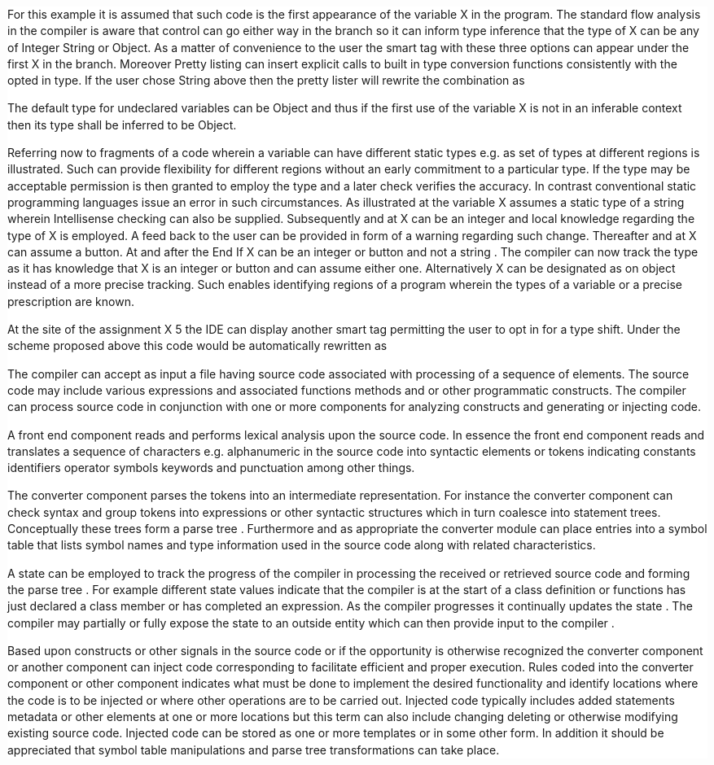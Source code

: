 For this example it is assumed that such code is the first appearance of the variable X in the program. The standard flow analysis in the compiler is aware that control can go either way in the branch so it can inform type inference that the type of X can be any of Integer String or Object. As a matter of convenience to the user the smart tag with these three options can appear under the first X in the branch. Moreover Pretty listing can insert explicit calls to built in type conversion functions consistently with the opted in type. If the user chose String above then the pretty lister will rewrite the combination as 

The default type for undeclared variables can be Object and thus if the first use of the variable X is not in an inferable context then its type shall be inferred to be Object.

Referring now to fragments of a code wherein a variable can have different static types e.g. as set of types at different regions is illustrated. Such can provide flexibility for different regions without an early commitment to a particular type. If the type may be acceptable permission is then granted to employ the type and a later check verifies the accuracy. In contrast conventional static programming languages issue an error in such circumstances. As illustrated at the variable X assumes a static type of a string wherein Intellisense checking can also be supplied. Subsequently and at X can be an integer and local knowledge regarding the type of X is employed. A feed back to the user can be provided in form of a warning regarding such change. Thereafter and at X can assume a button. At and after the End If X can be an integer or button and not a string . The compiler can now track the type as it has knowledge that X is an integer or button and can assume either one. Alternatively X can be designated as on object instead of a more precise tracking. Such enables identifying regions of a program wherein the types of a variable or a precise prescription are known.

At the site of the assignment X 5 the IDE can display another smart tag permitting the user to opt in for a type shift. Under the scheme proposed above this code would be automatically rewritten as 

The compiler can accept as input a file having source code associated with processing of a sequence of elements. The source code may include various expressions and associated functions methods and or other programmatic constructs. The compiler can process source code in conjunction with one or more components for analyzing constructs and generating or injecting code.

A front end component reads and performs lexical analysis upon the source code. In essence the front end component reads and translates a sequence of characters e.g. alphanumeric in the source code into syntactic elements or tokens indicating constants identifiers operator symbols keywords and punctuation among other things.

The converter component parses the tokens into an intermediate representation. For instance the converter component can check syntax and group tokens into expressions or other syntactic structures which in turn coalesce into statement trees. Conceptually these trees form a parse tree . Furthermore and as appropriate the converter module can place entries into a symbol table that lists symbol names and type information used in the source code along with related characteristics.

A state can be employed to track the progress of the compiler in processing the received or retrieved source code and forming the parse tree . For example different state values indicate that the compiler is at the start of a class definition or functions has just declared a class member or has completed an expression. As the compiler progresses it continually updates the state . The compiler may partially or fully expose the state to an outside entity which can then provide input to the compiler .

Based upon constructs or other signals in the source code or if the opportunity is otherwise recognized the converter component or another component can inject code corresponding to facilitate efficient and proper execution. Rules coded into the converter component or other component indicates what must be done to implement the desired functionality and identify locations where the code is to be injected or where other operations are to be carried out. Injected code typically includes added statements metadata or other elements at one or more locations but this term can also include changing deleting or otherwise modifying existing source code. Injected code can be stored as one or more templates or in some other form. In addition it should be appreciated that symbol table manipulations and parse tree transformations can take place.
